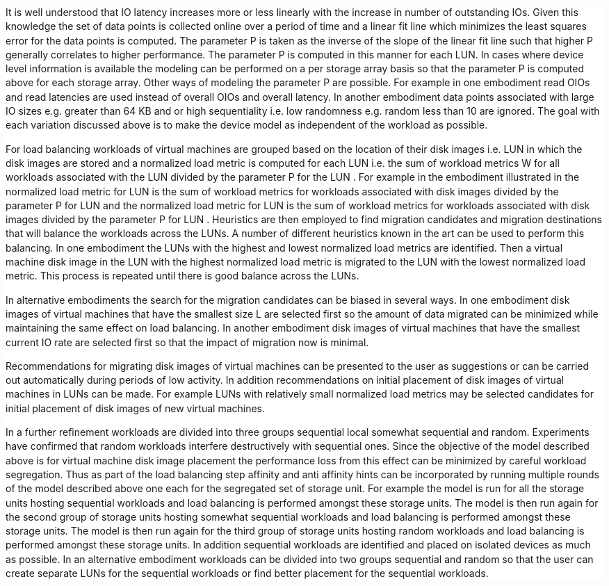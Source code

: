 It is well understood that IO latency increases more or less linearly with the increase in number of outstanding IOs. Given this knowledge the set of data points is collected online over a period of time and a linear fit line which minimizes the least squares error for the data points is computed. The parameter P is taken as the inverse of the slope of the linear fit line such that higher P generally correlates to higher performance. The parameter P is computed in this manner for each LUN. In cases where device level information is available the modeling can be performed on a per storage array basis so that the parameter P is computed above for each storage array. Other ways of modeling the parameter P are possible. For example in one embodiment read OIOs and read latencies are used instead of overall OIOs and overall latency. In another embodiment data points associated with large IO sizes e.g. greater than 64 KB and or high sequentiality i.e. low randomness e.g. random less than 10 are ignored. The goal with each variation discussed above is to make the device model as independent of the workload as possible.

For load balancing workloads of virtual machines are grouped based on the location of their disk images i.e. LUN in which the disk images are stored and a normalized load metric is computed for each LUN i.e. the sum of workload metrics W for all workloads associated with the LUN divided by the parameter P for the LUN . For example in the embodiment illustrated in the normalized load metric for LUN is the sum of workload metrics for workloads associated with disk images divided by the parameter P for LUN and the normalized load metric for LUN is the sum of workload metrics for workloads associated with disk images divided by the parameter P for LUN . Heuristics are then employed to find migration candidates and migration destinations that will balance the workloads across the LUNs. A number of different heuristics known in the art can be used to perform this balancing. In one embodiment the LUNs with the highest and lowest normalized load metrics are identified. Then a virtual machine disk image in the LUN with the highest normalized load metric is migrated to the LUN with the lowest normalized load metric. This process is repeated until there is good balance across the LUNs.

In alternative embodiments the search for the migration candidates can be biased in several ways. In one embodiment disk images of virtual machines that have the smallest size L are selected first so the amount of data migrated can be minimized while maintaining the same effect on load balancing. In another embodiment disk images of virtual machines that have the smallest current IO rate are selected first so that the impact of migration now is minimal.

Recommendations for migrating disk images of virtual machines can be presented to the user as suggestions or can be carried out automatically during periods of low activity. In addition recommendations on initial placement of disk images of virtual machines in LUNs can be made. For example LUNs with relatively small normalized load metrics may be selected candidates for initial placement of disk images of new virtual machines.

In a further refinement workloads are divided into three groups sequential local somewhat sequential and random. Experiments have confirmed that random workloads interfere destructively with sequential ones. Since the objective of the model described above is for virtual machine disk image placement the performance loss from this effect can be minimized by careful workload segregation. Thus as part of the load balancing step affinity and anti affinity hints can be incorporated by running multiple rounds of the model described above one each for the segregated set of storage unit. For example the model is run for all the storage units hosting sequential workloads and load balancing is performed amongst these storage units. The model is then run again for the second group of storage units hosting somewhat sequential workloads and load balancing is performed amongst these storage units. The model is then run again for the third group of storage units hosting random workloads and load balancing is performed amongst these storage units. In addition sequential workloads are identified and placed on isolated devices as much as possible. In an alternative embodiment workloads can be divided into two groups sequential and random so that the user can create separate LUNs for the sequential workloads or find better placement for the sequential workloads.

